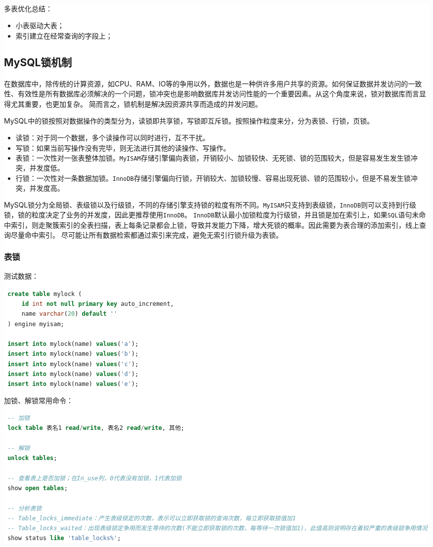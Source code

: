 多表优化总结：
- 小表驱动大表；
- 索引建立在经常查询的字段上；

## MySQL锁机制
在数据库中，除传统的计算资源，如CPU、RAM、IO等的争用以外，数据也是一种供许多用户共享的资源。如何保证数据并发访问的一致性、有效性是所有数据库必须解决的一个问题，锁冲突也是影响数据库并发访问性能的一个重要因素。从这个角度来说，锁对数据库而言显得尤其重要，也更加复杂。
简而言之，锁机制是解决因资源共享而造成的并发问题。

MySQL中的锁按照对数据操作的类型分为，读锁即共享锁，写锁即互斥锁。按照操作粒度来分，分为表锁、行锁，页锁。
- 读锁：对于同一个数据，多个读操作可以同时进行，互不干扰。
- 写锁：如果当前写操作没有完毕，则无法进行其他的读操作、写操作。
- 表锁：一次性对一张表整体加锁。`MyISAM`存储引擎偏向表锁，开销较小、加锁较快、无死锁、锁的范围较大，但是容易发生发生锁冲突，并发度低。
- 行锁：一次性对一条数据加锁。`InnoDB`存储引擎偏向行锁，开销较大、加锁较慢、容易出现死锁、锁的范围较小，但是不易发生锁冲突，并发度高。

MySQL锁分为全局锁、表级锁以及行级锁，不同的存储引擎支持锁的粒度有所不同。`MyISAM`只支持到表级锁，`InnoDB`则可以支持到行级锁，锁的粒度决定了业务的并发度，因此更推荐使用`InnoDB`。
`InnoDB`默认最小加锁粒度为行级锁，并且锁是加在索引上，如果`SQL`语句未命中索引，则走聚簇索引的全表扫描，表上每条记录都会上锁，导致并发能力下降，增大死锁的概率。因此需要为表合理的添加索引，线上查询尽量命中索引。
尽可能让所有数据检索都通过索引来完成，避免无索引行锁升级为表锁。

### 表锁
测试数据：
```sql
 create table mylock (
     id int not null primary key auto_increment,
     name varchar(20) default ''
 ) engine myisam;
 
 insert into mylock(name) values('a');
 insert into mylock(name) values('b');
 insert into mylock(name) values('c');
 insert into mylock(name) values('d');
 insert into mylock(name) values('e');
```

加锁、解锁常用命令：
```sql
 -- 加锁
 lock table 表名1 read/write, 表名2 read/write, 其他;
 
 -- 解锁
 unlock tables;

 -- 查看表上是否加锁；在In_use列，0代表没有加锁，1代表加锁
 show open tables;
 
 -- 分析表锁
 -- Table_locks_immediate：产生表级锁定的次数，表示可以立即获取锁的查询次数，每立即获取锁值加1
 -- Table_locks_waited：出现表级锁定争用而发生等待的次数(不能立即获取锁的次数，每等待一次锁值加1)，此值高则说明存在着较严重的表级锁争用情况
 show status like 'table_locks%';
```
